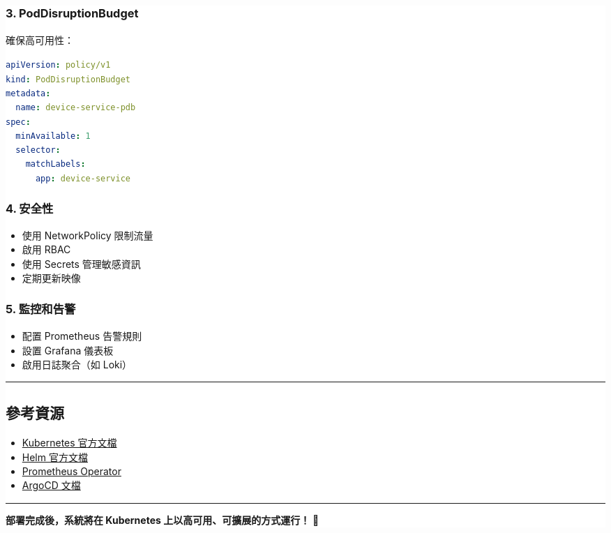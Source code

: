 ### 3. PodDisruptionBudget

確保高可用性：

```yaml
apiVersion: policy/v1
kind: PodDisruptionBudget
metadata:
  name: device-service-pdb
spec:
  minAvailable: 1
  selector:
    matchLabels:
      app: device-service
```

### 4. 安全性

- 使用 NetworkPolicy 限制流量
- 啟用 RBAC
- 使用 Secrets 管理敏感資訊
- 定期更新映像

### 5. 監控和告警

- 配置 Prometheus 告警規則
- 設置 Grafana 儀表板
- 啟用日誌聚合（如 Loki）

---

## 參考資源

- [Kubernetes 官方文檔](https://kubernetes.io/docs/)
- [Helm 官方文檔](https://helm.sh/docs/)
- [Prometheus Operator](https://prometheus-operator.dev/)
- [ArgoCD 文檔](https://argo-cd.readthedocs.io/)

---

**部署完成後，系統將在 Kubernetes 上以高可用、可擴展的方式運行！** 🚀

